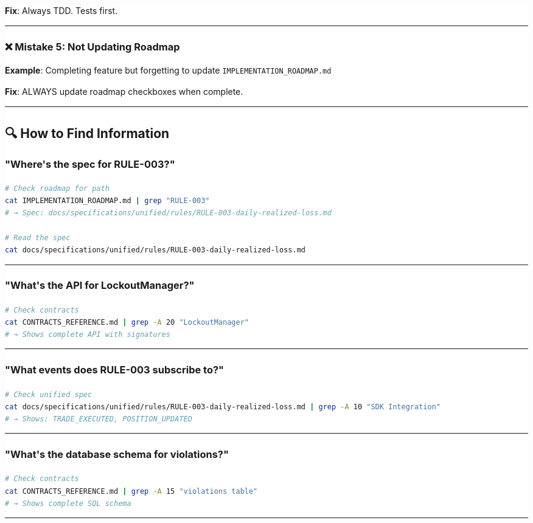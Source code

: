 **Fix**: Always TDD. Tests first.

---

### ❌ Mistake 5: Not Updating Roadmap
**Example**: Completing feature but forgetting to update `IMPLEMENTATION_ROADMAP.md`

**Fix**: ALWAYS update roadmap checkboxes when complete.

---

## 🔍 How to Find Information

### "Where's the spec for RULE-003?"
```bash
# Check roadmap for path
cat IMPLEMENTATION_ROADMAP.md | grep "RULE-003"
# → Spec: docs/specifications/unified/rules/RULE-003-daily-realized-loss.md

# Read the spec
cat docs/specifications/unified/rules/RULE-003-daily-realized-loss.md
```

---

### "What's the API for LockoutManager?"
```bash
# Check contracts
cat CONTRACTS_REFERENCE.md | grep -A 20 "LockoutManager"
# → Shows complete API with signatures
```

---

### "What events does RULE-003 subscribe to?"
```bash
# Check unified spec
cat docs/specifications/unified/rules/RULE-003-daily-realized-loss.md | grep -A 10 "SDK Integration"
# → Shows: TRADE_EXECUTED, POSITION_UPDATED
```

---

### "What's the database schema for violations?"
```bash
# Check contracts
cat CONTRACTS_REFERENCE.md | grep -A 15 "violations table"
# → Shows complete SQL schema
```

---

